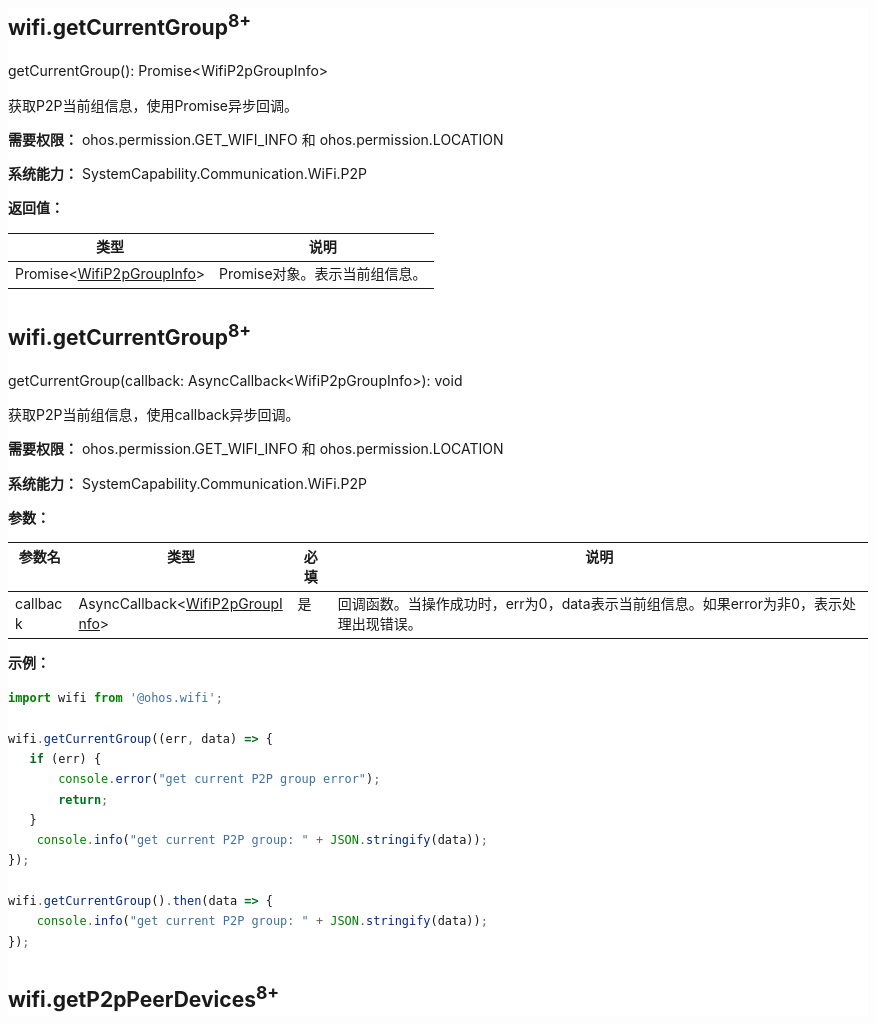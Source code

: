 ```js
```

## wifi.getCurrentGroup<sup>8+</sup>

getCurrentGroup(): Promise&lt;WifiP2pGroupInfo&gt;

获取P2P当前组信息，使用Promise异步回调。

**需要权限：** ohos.permission.GET_WIFI_INFO 和 ohos.permission.LOCATION

**系统能力：** SystemCapability.Communication.WiFi.P2P

**返回值：**

  | 类型 | 说明 |
  | -------- | -------- |
  | Promise&lt;[WifiP2pGroupInfo](#wifip2pgroupinfo8)&gt; | Promise对象。表示当前组信息。 |


## wifi.getCurrentGroup<sup>8+</sup>

getCurrentGroup(callback: AsyncCallback&lt;WifiP2pGroupInfo&gt;): void

获取P2P当前组信息，使用callback异步回调。

**需要权限：** ohos.permission.GET_WIFI_INFO 和 ohos.permission.LOCATION

**系统能力：** SystemCapability.Communication.WiFi.P2P

**参数：**

  | 参数名 | 类型 | 必填 | 说明 |
  | -------- | -------- | -------- | -------- |
  | callback | AsyncCallback&lt;[WifiP2pGroupInfo](#wifip2pgroupinfo8)&gt; | 是 | 回调函数。当操作成功时，err为0，data表示当前组信息。如果error为非0，表示处理出现错误。 |

**示例：**
```js
import wifi from '@ohos.wifi';

wifi.getCurrentGroup((err, data) => {
   if (err) {
       console.error("get current P2P group error");
       return;
   }
	console.info("get current P2P group: " + JSON.stringify(data));
});

wifi.getCurrentGroup().then(data => {
	console.info("get current P2P group: " + JSON.stringify(data));
});
```

## wifi.getP2pPeerDevices<sup>8+</sup>
